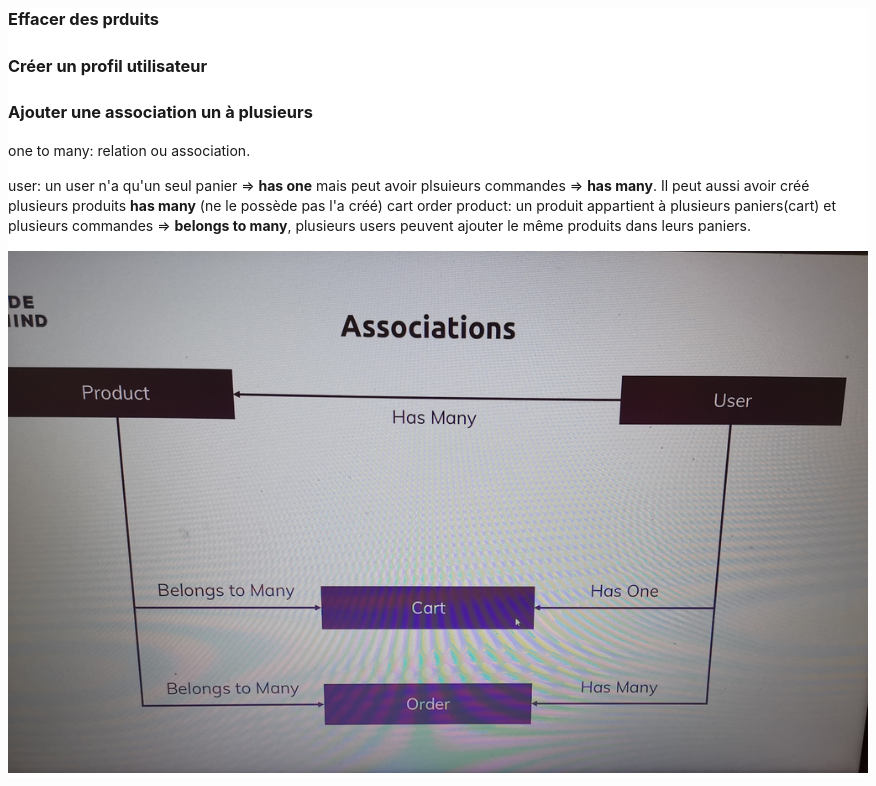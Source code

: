 ### Effacer des prduits

### Créer un profil utilisateur

### Ajouter une association un à plusieurs

one to many:
relation ou association.

user: un user n'a qu'un seul panier => **has one** mais peut avoir plsuieurs commandes => **has many**. Il peut aussi avoir créé plusieurs produits **has many** (ne le possède pas l'a créé)
cart
order
product: un produit appartient à plusieurs paniers(cart) et plusieurs commandes => **belongs to many**, plusieurs users peuvent ajouter le même produits dans leurs paniers.

![associations](img/associations-table.jpg)